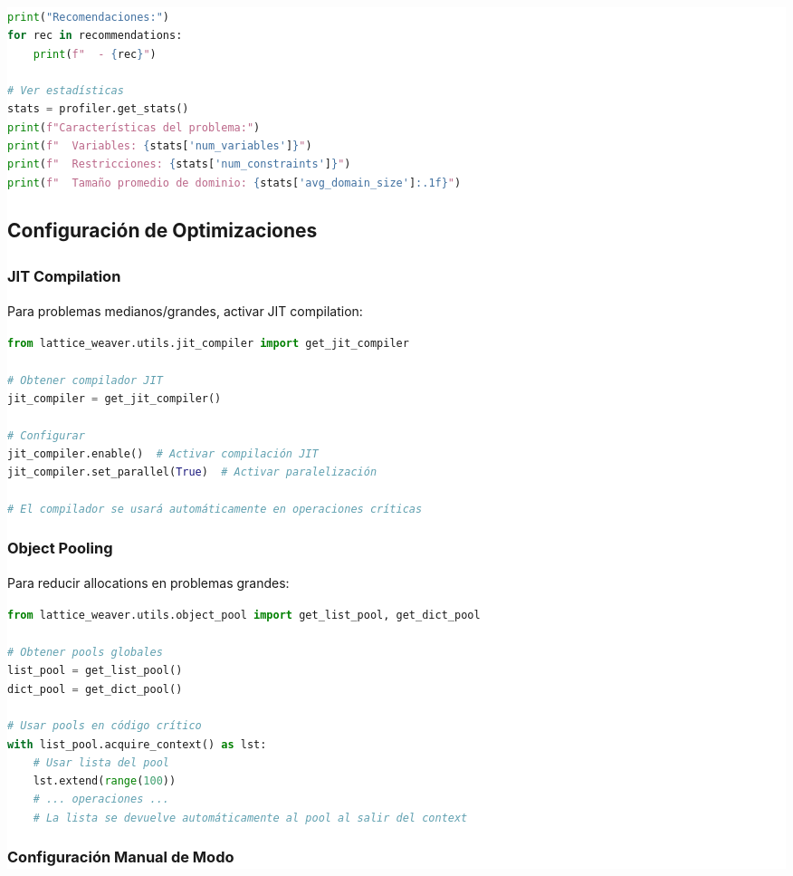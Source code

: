 ```python
print("Recomendaciones:")
for rec in recommendations:
    print(f"  - {rec}")

# Ver estadísticas
stats = profiler.get_stats()
print(f"Características del problema:")
print(f"  Variables: {stats['num_variables']}")
print(f"  Restricciones: {stats['num_constraints']}")
print(f"  Tamaño promedio de dominio: {stats['avg_domain_size']:.1f}")
```

## Configuración de Optimizaciones

### JIT Compilation

Para problemas medianos/grandes, activar JIT compilation:

```python
from lattice_weaver.utils.jit_compiler import get_jit_compiler

# Obtener compilador JIT
jit_compiler = get_jit_compiler()

# Configurar
jit_compiler.enable()  # Activar compilación JIT
jit_compiler.set_parallel(True)  # Activar paralelización

# El compilador se usará automáticamente en operaciones críticas
```

### Object Pooling

Para reducir allocations en problemas grandes:

```python
from lattice_weaver.utils.object_pool import get_list_pool, get_dict_pool

# Obtener pools globales
list_pool = get_list_pool()
dict_pool = get_dict_pool()

# Usar pools en código crítico
with list_pool.acquire_context() as lst:
    # Usar lista del pool
    lst.extend(range(100))
    # ... operaciones ...
    # La lista se devuelve automáticamente al pool al salir del context
```

### Configuración Manual de Modo
